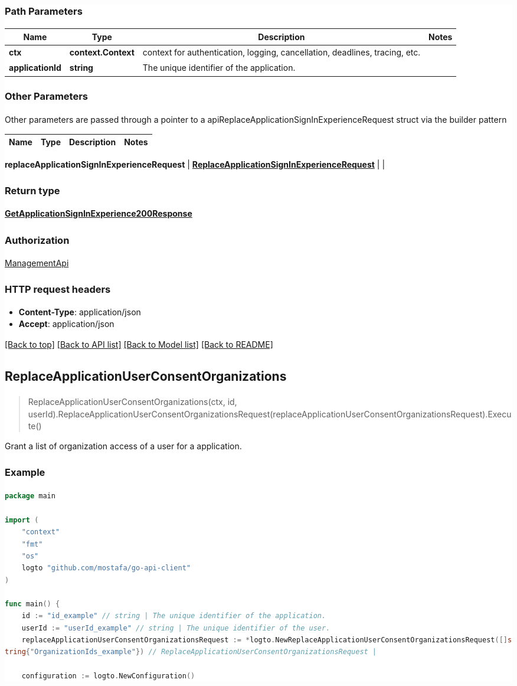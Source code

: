 ### Path Parameters


Name | Type | Description  | Notes
------------- | ------------- | ------------- | -------------
**ctx** | **context.Context** | context for authentication, logging, cancellation, deadlines, tracing, etc.
**applicationId** | **string** | The unique identifier of the application. | 

### Other Parameters

Other parameters are passed through a pointer to a apiReplaceApplicationSignInExperienceRequest struct via the builder pattern


Name | Type | Description  | Notes
------------- | ------------- | ------------- | -------------

 **replaceApplicationSignInExperienceRequest** | [**ReplaceApplicationSignInExperienceRequest**](ReplaceApplicationSignInExperienceRequest.md) |  | 

### Return type

[**GetApplicationSignInExperience200Response**](GetApplicationSignInExperience200Response.md)

### Authorization

[ManagementApi](../README.md#ManagementApi)

### HTTP request headers

- **Content-Type**: application/json
- **Accept**: application/json

[[Back to top]](#) [[Back to API list]](../README.md#documentation-for-api-endpoints)
[[Back to Model list]](../README.md#documentation-for-models)
[[Back to README]](../README.md)


## ReplaceApplicationUserConsentOrganizations

> ReplaceApplicationUserConsentOrganizations(ctx, id, userId).ReplaceApplicationUserConsentOrganizationsRequest(replaceApplicationUserConsentOrganizationsRequest).Execute()

Grant a list of organization access of a user for a application.



### Example

```go
package main

import (
	"context"
	"fmt"
	"os"
	logto "github.com/mostafa/go-api-client"
)

func main() {
	id := "id_example" // string | The unique identifier of the application.
	userId := "userId_example" // string | The unique identifier of the user.
	replaceApplicationUserConsentOrganizationsRequest := *logto.NewReplaceApplicationUserConsentOrganizationsRequest([]string{"OrganizationIds_example"}) // ReplaceApplicationUserConsentOrganizationsRequest | 

	configuration := logto.NewConfiguration()
```